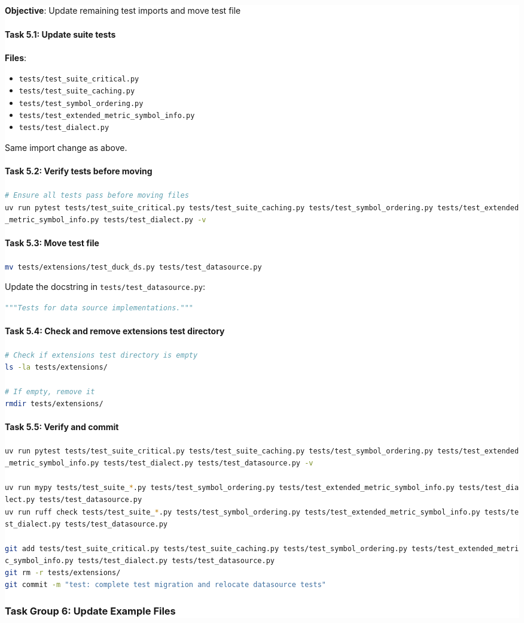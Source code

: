 **Objective**: Update remaining test imports and move test file

#### Task 5.1: Update suite tests
**Files**:
- `tests/test_suite_critical.py`
- `tests/test_suite_caching.py`
- `tests/test_symbol_ordering.py`
- `tests/test_extended_metric_symbol_info.py`
- `tests/test_dialect.py`

Same import change as above.

#### Task 5.2: Verify tests before moving
```bash
# Ensure all tests pass before moving files
uv run pytest tests/test_suite_critical.py tests/test_suite_caching.py tests/test_symbol_ordering.py tests/test_extended_metric_symbol_info.py tests/test_dialect.py -v
```

#### Task 5.3: Move test file
```bash
mv tests/extensions/test_duck_ds.py tests/test_datasource.py
```

Update the docstring in `tests/test_datasource.py`:
```python
"""Tests for data source implementations."""
```

#### Task 5.4: Check and remove extensions test directory
```bash
# Check if extensions test directory is empty
ls -la tests/extensions/

# If empty, remove it
rmdir tests/extensions/
```

#### Task 5.5: Verify and commit
```bash
uv run pytest tests/test_suite_critical.py tests/test_suite_caching.py tests/test_symbol_ordering.py tests/test_extended_metric_symbol_info.py tests/test_dialect.py tests/test_datasource.py -v

uv run mypy tests/test_suite_*.py tests/test_symbol_ordering.py tests/test_extended_metric_symbol_info.py tests/test_dialect.py tests/test_datasource.py
uv run ruff check tests/test_suite_*.py tests/test_symbol_ordering.py tests/test_extended_metric_symbol_info.py tests/test_dialect.py tests/test_datasource.py

git add tests/test_suite_critical.py tests/test_suite_caching.py tests/test_symbol_ordering.py tests/test_extended_metric_symbol_info.py tests/test_dialect.py tests/test_datasource.py
git rm -r tests/extensions/
git commit -m "test: complete test migration and relocate datasource tests"
```

### Task Group 6: Update Example Files
